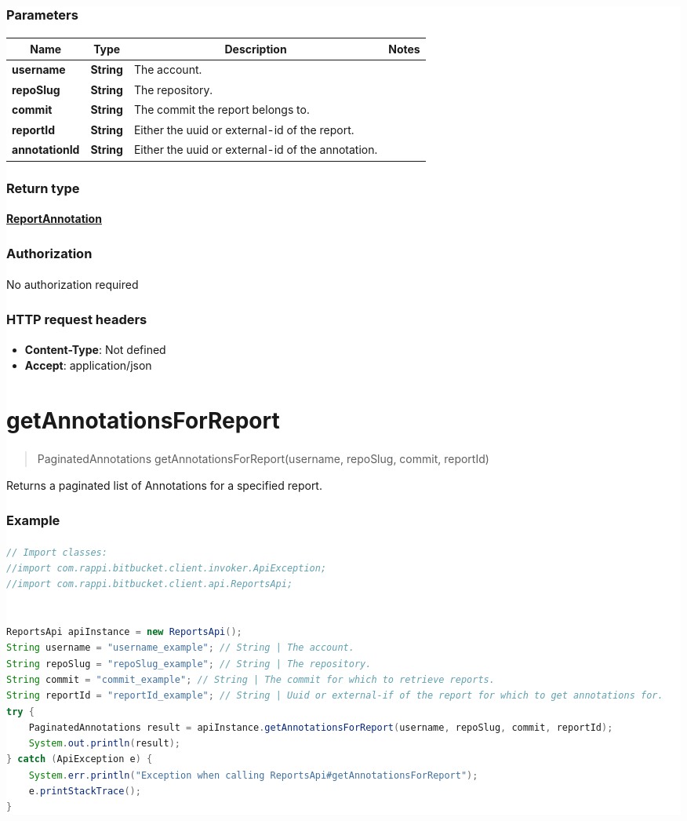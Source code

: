 ### Parameters

Name | Type | Description  | Notes
------------- | ------------- | ------------- | -------------
 **username** | **String**| The account. |
 **repoSlug** | **String**| The repository. |
 **commit** | **String**| The commit the report belongs to. |
 **reportId** | **String**| Either the uuid or external-id of the report. |
 **annotationId** | **String**| Either the uuid or external-id of the annotation. |

### Return type

[**ReportAnnotation**](ReportAnnotation.md)

### Authorization

No authorization required

### HTTP request headers

 - **Content-Type**: Not defined
 - **Accept**: application/json

<a name="getAnnotationsForReport"></a>
# **getAnnotationsForReport**
> PaginatedAnnotations getAnnotationsForReport(username, repoSlug, commit, reportId)



Returns a paginated list of Annotations for a specified report.

### Example
```java
// Import classes:
//import com.rappi.bitbucket.client.invoker.ApiException;
//import com.rappi.bitbucket.client.api.ReportsApi;


ReportsApi apiInstance = new ReportsApi();
String username = "username_example"; // String | The account.
String repoSlug = "repoSlug_example"; // String | The repository.
String commit = "commit_example"; // String | The commit for which to retrieve reports.
String reportId = "reportId_example"; // String | Uuid or external-if of the report for which to get annotations for.
try {
    PaginatedAnnotations result = apiInstance.getAnnotationsForReport(username, repoSlug, commit, reportId);
    System.out.println(result);
} catch (ApiException e) {
    System.err.println("Exception when calling ReportsApi#getAnnotationsForReport");
    e.printStackTrace();
}
```
